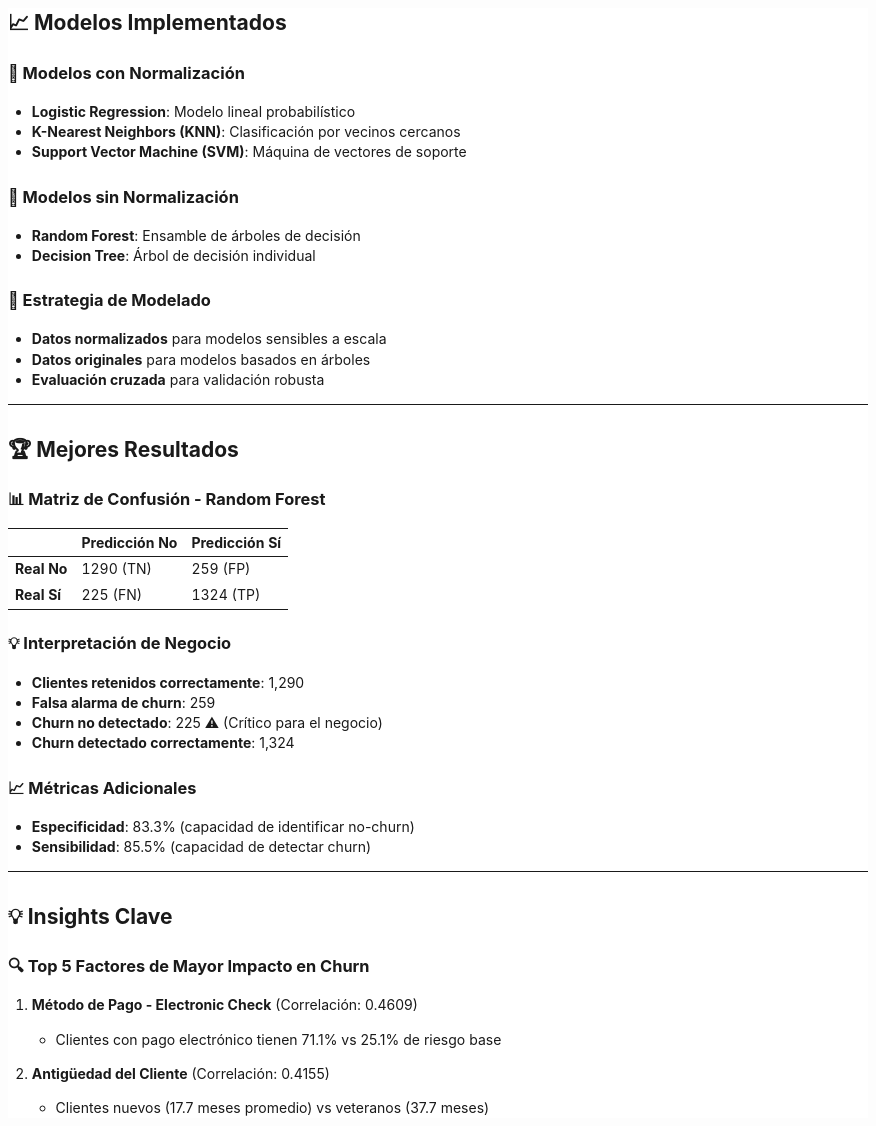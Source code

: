## 📈 Modelos Implementados

### 🔄 Modelos con Normalización
- **Logistic Regression**: Modelo lineal probabilístico
- **K-Nearest Neighbors (KNN)**: Clasificación por vecinos cercanos  
- **Support Vector Machine (SVM)**: Máquina de vectores de soporte

### 🌳 Modelos sin Normalización
- **Random Forest**: Ensamble de árboles de decisión
- **Decision Tree**: Árbol de decisión individual

### 🎯 Estrategia de Modelado
- **Datos normalizados** para modelos sensibles a escala
- **Datos originales** para modelos basados en árboles
- **Evaluación cruzada** para validación robusta

---

## 🏆 Mejores Resultados

### 📊 Matriz de Confusión - Random Forest

|           | Predicción No | Predicción Sí |
|-----------|---------------|---------------|
| **Real No** | 1290 (TN) | 259 (FP) |
| **Real Sí** | 225 (FN) | 1324 (TP) |

### 💡 Interpretación de Negocio
- **Clientes retenidos correctamente**: 1,290
- **Falsa alarma de churn**: 259 
- **Churn no detectado**: 225 ⚠️ (Crítico para el negocio)
- **Churn detectado correctamente**: 1,324

### 📈 Métricas Adicionales
- **Especificidad**: 83.3% (capacidad de identificar no-churn)
- **Sensibilidad**: 85.5% (capacidad de detectar churn)

---

## 💡 Insights Clave

### 🔍 Top 5 Factores de Mayor Impacto en Churn

1. **Método de Pago - Electronic Check** (Correlación: 0.4609)
   - Clientes con pago electrónico tienen 71.1% vs 25.1% de riesgo base

2. **Antigüedad del Cliente** (Correlación: 0.4155)
   - Clientes nuevos (17.7 meses promedio) vs veteranos (37.7 meses)
